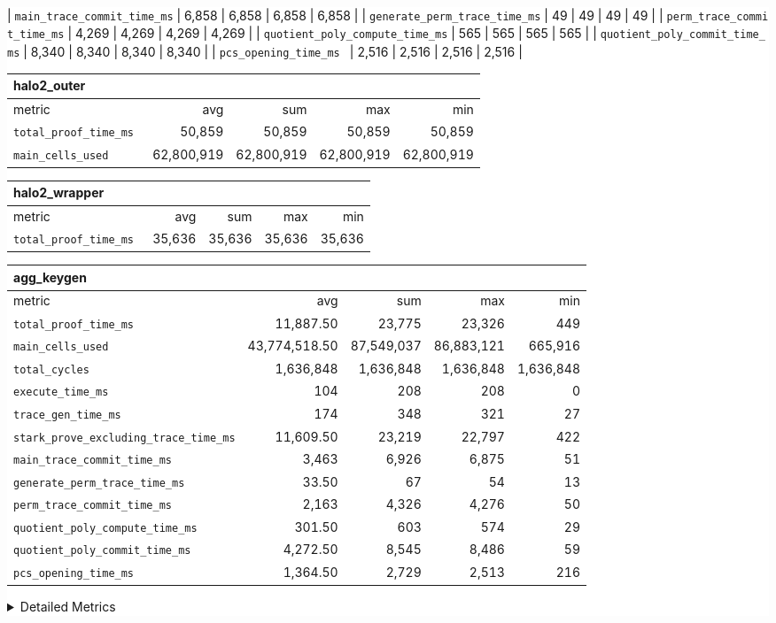 | `main_trace_commit_time_ms` |  6,858 |  6,858 |  6,858 |  6,858 |
| `generate_perm_trace_time_ms` |  49 |  49 |  49 |  49 |
| `perm_trace_commit_time_ms` |  4,269 |  4,269 |  4,269 |  4,269 |
| `quotient_poly_compute_time_ms` |  565 |  565 |  565 |  565 |
| `quotient_poly_commit_time_ms` |  8,340 |  8,340 |  8,340 |  8,340 |
| `pcs_opening_time_ms ` |  2,516 |  2,516 |  2,516 |  2,516 |

| halo2_outer |||||
|:---|---:|---:|---:|---:|
|metric|avg|sum|max|min|
| `total_proof_time_ms ` |  50,859 |  50,859 |  50,859 |  50,859 |
| `main_cells_used     ` |  62,800,919 |  62,800,919 |  62,800,919 |  62,800,919 |

| halo2_wrapper |||||
|:---|---:|---:|---:|---:|
|metric|avg|sum|max|min|
| `total_proof_time_ms ` |  35,636 |  35,636 |  35,636 |  35,636 |

| agg_keygen |||||
|:---|---:|---:|---:|---:|
|metric|avg|sum|max|min|
| `total_proof_time_ms ` |  11,887.50 |  23,775 |  23,326 |  449 |
| `main_cells_used     ` |  43,774,518.50 |  87,549,037 |  86,883,121 |  665,916 |
| `total_cycles        ` |  1,636,848 |  1,636,848 |  1,636,848 |  1,636,848 |
| `execute_time_ms     ` |  104 |  208 |  208 |  0 |
| `trace_gen_time_ms   ` |  174 |  348 |  321 |  27 |
| `stark_prove_excluding_trace_time_ms` |  11,609.50 |  23,219 |  22,797 |  422 |
| `main_trace_commit_time_ms` |  3,463 |  6,926 |  6,875 |  51 |
| `generate_perm_trace_time_ms` |  33.50 |  67 |  54 |  13 |
| `perm_trace_commit_time_ms` |  2,163 |  4,326 |  4,276 |  50 |
| `quotient_poly_compute_time_ms` |  301.50 |  603 |  574 |  29 |
| `quotient_poly_commit_time_ms` |  4,272.50 |  8,545 |  8,486 |  59 |
| `pcs_opening_time_ms ` |  1,364.50 |  2,729 |  2,513 |  216 |



<details>
<summary>Detailed Metrics</summary>
